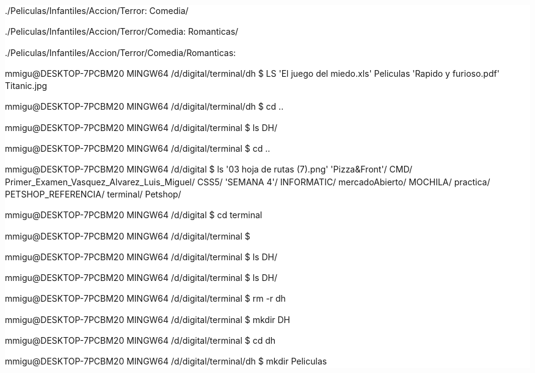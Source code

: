 ./Peliculas/Infantiles/Accion/Terror:
Comedia/

./Peliculas/Infantiles/Accion/Terror/Comedia:
Romanticas/

./Peliculas/Infantiles/Accion/Terror/Comedia/Romanticas:

mmigu@DESKTOP-7PCBM20 MINGW64 /d/digital/terminal/dh
$ LS
'El juego del miedo.xls' Peliculas 'Rapido y furioso.pdf' Titanic.jpg

mmigu@DESKTOP-7PCBM20 MINGW64 /d/digital/terminal/dh
$ cd ..

mmigu@DESKTOP-7PCBM20 MINGW64 /d/digital/terminal
$ ls
DH/

mmigu@DESKTOP-7PCBM20 MINGW64 /d/digital/terminal
$ cd ..

mmigu@DESKTOP-7PCBM20 MINGW64 /d/digital
$ ls
'03 hoja de rutas (7).png' 'Pizza&Front'/
CMD/ Primer_Examen_Vasquez_Alvarez_Luis_Miguel/
CSS5/ 'SEMANA 4'/
INFORMATIC/ mercadoAbierto/
MOCHILA/ practica/
PETSHOP_REFERENCIA/ terminal/
Petshop/

mmigu@DESKTOP-7PCBM20 MINGW64 /d/digital
$ cd terminal

mmigu@DESKTOP-7PCBM20 MINGW64 /d/digital/terminal
$

mmigu@DESKTOP-7PCBM20 MINGW64 /d/digital/terminal
$ ls
DH/

mmigu@DESKTOP-7PCBM20 MINGW64 /d/digital/terminal
$ ls
DH/

mmigu@DESKTOP-7PCBM20 MINGW64 /d/digital/terminal
$ rm -r dh

mmigu@DESKTOP-7PCBM20 MINGW64 /d/digital/terminal
$ mkdir DH

mmigu@DESKTOP-7PCBM20 MINGW64 /d/digital/terminal
$ cd dh

mmigu@DESKTOP-7PCBM20 MINGW64 /d/digital/terminal/dh
$ mkdir Peliculas
